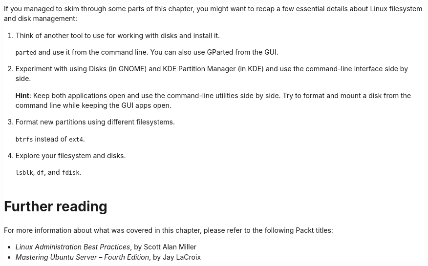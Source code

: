 If you managed to skim through some parts of this chapter, you might want to recap a few essential details about Linux filesystem and disk management:

1.  Think of another tool to use for working with disks and install it.

    `parted` and use it from the command line. You can also use GParted from the GUI.

2.  Experiment with using Disks (in GNOME) and KDE Partition Manager (in KDE) and use the command-line interface side by side.

    **Hint**: Keep both applications open and use the command-line utilities side by side. Try to format and mount a disk from the command line while keeping the GUI apps open.

3.  Format new partitions using different filesystems.

    `btrfs` instead of `ext4`.

4.  Explore your filesystem and disks.

    `lsblk`, `df`, and `fdisk`.

# Further reading

For more information about what was covered in this chapter, please refer to the following Packt titles:

*   *Linux Administration Best Practices*, by Scott Alan Miller
*   *Mastering Ubuntu Server – Fourth Edition*, by Jay LaCroix